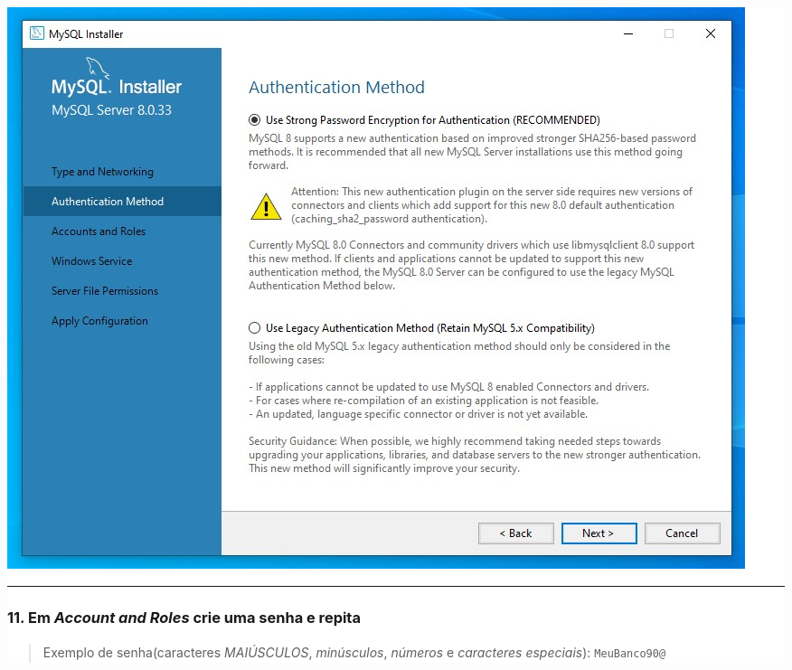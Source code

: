 <img src="/assets/img/windows/php/authentication-method.jpg" loading="lazy" alt="{{ page.title }}">

---

### 11. Em *Account and Roles* crie uma senha e repita 
> Exemplo de senha(caracteres *MAIÚSCULOS*, *minúsculos*, *números* e *caracteres especiais*): `MeuBanco90@`
